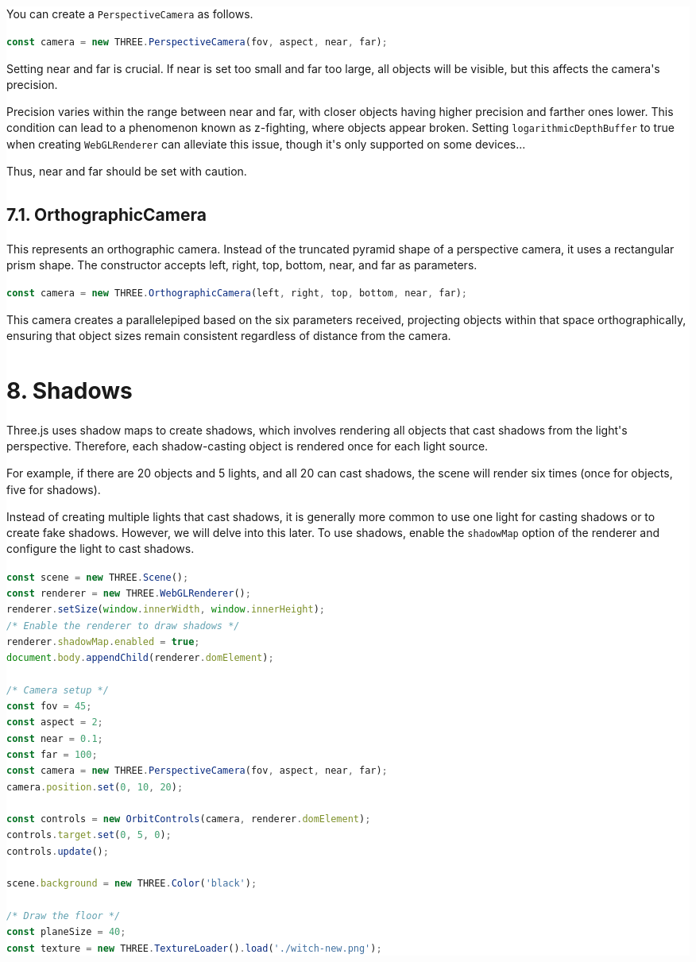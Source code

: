 You can create a `PerspectiveCamera` as follows.

```js
const camera = new THREE.PerspectiveCamera(fov, aspect, near, far);
```

Setting near and far is crucial. If near is set too small and far too large, all objects will be visible, but this affects the camera's precision.

Precision varies within the range between near and far, with closer objects having higher precision and farther ones lower. This condition can lead to a phenomenon known as z-fighting, where objects appear broken. Setting `logarithmicDepthBuffer` to true when creating `WebGLRenderer` can alleviate this issue, though it's only supported on some devices...

Thus, near and far should be set with caution.

## 7.1. OrthographicCamera

This represents an orthographic camera. Instead of the truncated pyramid shape of a perspective camera, it uses a rectangular prism shape. The constructor accepts left, right, top, bottom, near, and far as parameters.

```js
const camera = new THREE.OrthographicCamera(left, right, top, bottom, near, far);
```

This camera creates a parallelepiped based on the six parameters received, projecting objects within that space orthographically, ensuring that object sizes remain consistent regardless of distance from the camera.

# 8. Shadows

Three.js uses shadow maps to create shadows, which involves rendering all objects that cast shadows from the light's perspective. Therefore, each shadow-casting object is rendered once for each light source.

For example, if there are 20 objects and 5 lights, and all 20 can cast shadows, the scene will render six times (once for objects, five for shadows).

Instead of creating multiple lights that cast shadows, it is generally more common to use one light for casting shadows or to create fake shadows. However, we will delve into this later. To use shadows, enable the `shadowMap` option of the renderer and configure the light to cast shadows.

```js
const scene = new THREE.Scene();
const renderer = new THREE.WebGLRenderer();
renderer.setSize(window.innerWidth, window.innerHeight);
/* Enable the renderer to draw shadows */
renderer.shadowMap.enabled = true;
document.body.appendChild(renderer.domElement);

/* Camera setup */
const fov = 45;
const aspect = 2;
const near = 0.1;
const far = 100;
const camera = new THREE.PerspectiveCamera(fov, aspect, near, far);
camera.position.set(0, 10, 20);

const controls = new OrbitControls(camera, renderer.domElement);
controls.target.set(0, 5, 0);
controls.update();

scene.background = new THREE.Color('black');

/* Draw the floor */
const planeSize = 40;
const texture = new THREE.TextureLoader().load('./witch-new.png');
```